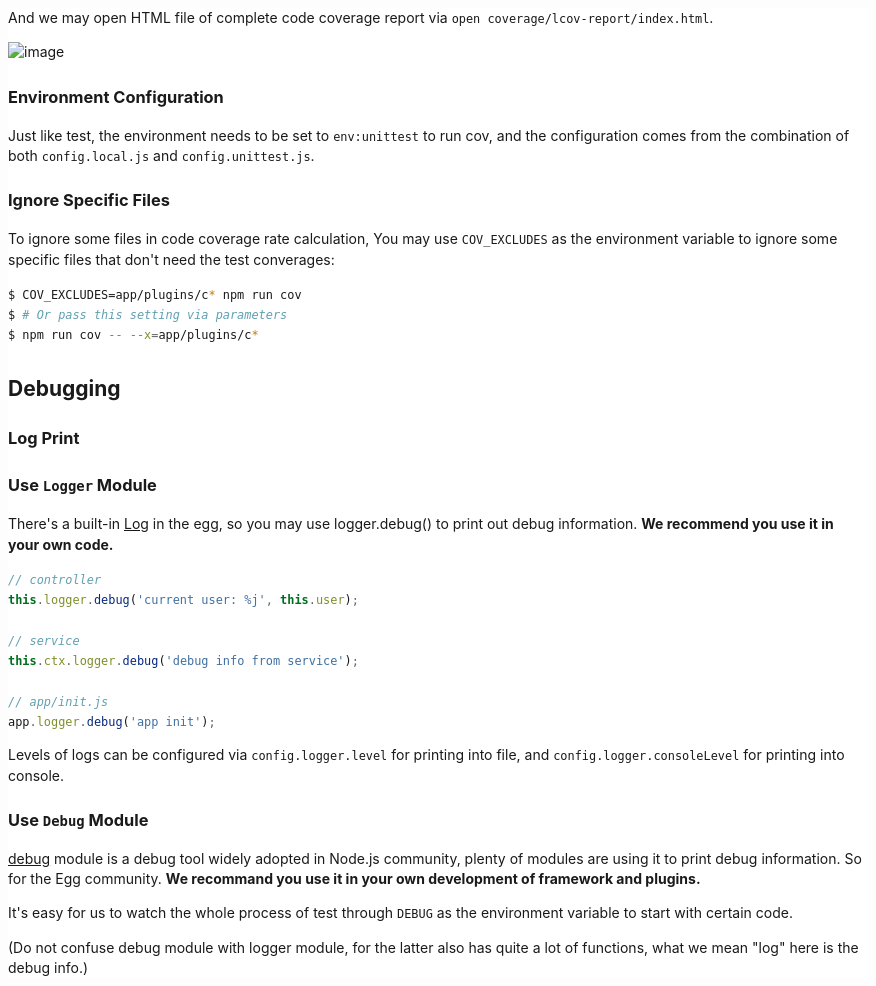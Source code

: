 And we may open HTML file of complete code coverage report via `open coverage/lcov-report/index.html`.

![image](https://cloud.githubusercontent.com/assets/156269/21845201/a9a85ab6-d82c-11e6-8c24-5e85f352be4a.png)

### Environment Configuration

Just like test, the environment needs to be set to `env:unittest` to run cov, and the configuration comes from the combination of both `config.local.js` and `config.unittest.js`.

### Ignore Specific Files

To ignore some files in code coverage rate calculation, You may use `COV_EXCLUDES` as the environment variable to ignore some specific files that don't need the test converages:

```bash
$ COV_EXCLUDES=app/plugins/c* npm run cov
$ # Or pass this setting via parameters
$ npm run cov -- --x=app/plugins/c*
```

## Debugging

### Log Print

### Use `Logger` Module

There's a built-in [Log](./logger.md) in the egg, so you may use logger.debug() to print out debug information. **We recommend you use it in your own code.**

```js
// controller
this.logger.debug('current user: %j', this.user);

// service
this.ctx.logger.debug('debug info from service');

// app/init.js
app.logger.debug('app init');
```

Levels of logs can be configured via `config.logger.level` for printing into file, and `config.logger.consoleLevel` for printing into console.

### Use `Debug` Module

[debug](https://www.npmjs.com/package/debug) module is a debug tool widely adopted in Node.js community, plenty of modules are using it to print debug information. So for the Egg community. **We recommand you use it in your own development of framework and plugins.**

It's easy for us to watch the whole process of test through `DEBUG` as the environment variable to start with certain code.

(Do not confuse debug module with logger module, for the latter also has quite a lot of functions, what we mean "log" here is the debug info.)
